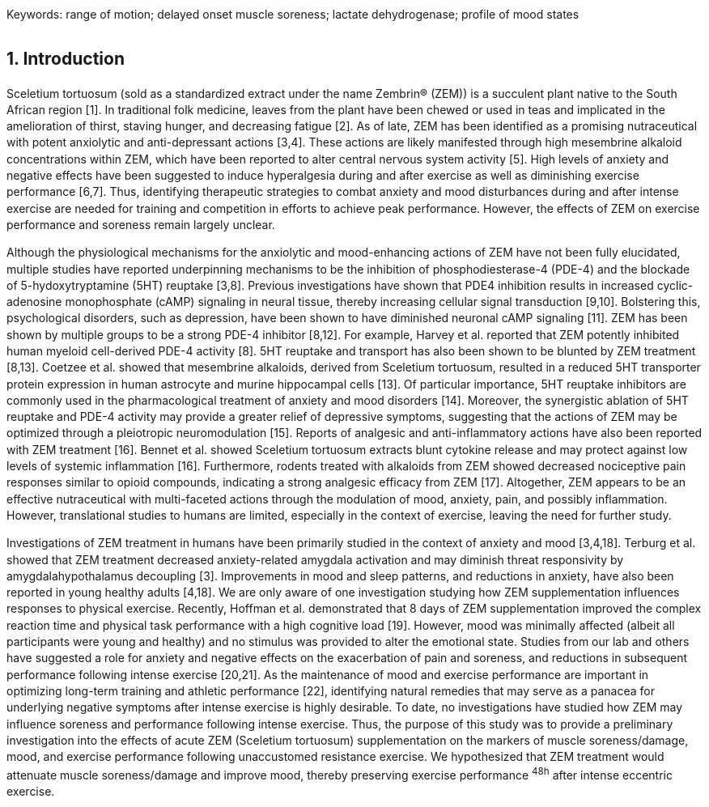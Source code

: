 Keywords: range of motion; delayed onset muscle soreness; lactate dehydrogenase; profile of mood states

## 1. Introduction

Sceletium tortuosum (sold as a standardized extract under the name Zembrin® (ZEM)) is a succulent plant native to the South African region [1]. In traditional folk medicine, leaves from the plant have been chewed or used in teas and implicated in the amelioration of thirst, staving hunger, and decreasing fatigue [2]. As of late, ZEM has been identified as a promising nutraceutical with potent anxiolytic and anti-depressant actions [3,4]. These actions are likely manifested through high mesembrine alkaloid concentrations within ZEM, which have been reported to alter central nervous system activity [5]. High levels of anxiety and negative effects have been suggested to induce hyperalgesia during and after exercise as well as diminishing exercise performance [6,7]. Thus, identifying therapeutic strategies to combat anxiety and mood disturbances during and after intense exercise are needed for training and competition in efforts to achieve peak performance. However, the effects of ZEM on exercise performance and soreness remain largely unclear.

Although the physiological mechanisms for the anxiolytic and mood-enhancing actions of ZEM have not been fully elucidated, multiple studies have reported underpinning mechanisms to be the inhibition of phosphodiesterase-4 (PDE-4) and the blockade of 5-hydoxytryptamine (5HT) reuptake [3,8]. Previous investigations have shown that PDE4 inhibition results in increased cyclic-adenosine monophosphate (cAMP) signaling in neural tissue, thereby increasing cellular signal transduction [9,10]. Bolstering this, psychological disorders, such as depression, have been shown to have diminished neuronal cAMP signaling [11]. ZEM has been shown by multiple groups to be a strong PDE-4 inhibitor [8,12]. For example, Harvey et al. reported that ZEM potently inhibited human myeloid cell-derived PDE-4 activity [8]. 5HT reuptake and transport has also been shown to be blunted by ZEM treatment [8,13]. Coetzee et al. showed that mesembrine alkaloids, derived from Sceletium tortuosum, resulted in a reduced 5HT transporter protein expression in human astrocyte and murine hippocampal cells [13]. Of particular importance, 5HT reuptake inhibitors are commonly used in the pharmacological treatment of anxiety and mood disorders [14]. Moreover, the synergistic ablation of 5HT reuptake and PDE-4 activity may provide a greater relief of depressive symptoms, suggesting that the actions of ZEM may be optimized through a pleiotropic neuromodulation [15]. Reports of analgesic and anti-inflammatory actions have also been reported with ZEM treatment [16]. Bennet et al. showed Sceletium tortuosum extracts blunt cytokine release and may protect against low levels of systemic inflammation [16]. Furthermore, rodents treated with alkaloids from ZEM showed decreased nociceptive pain responses similar to opioid compounds, indicating a strong analgesic efficacy from ZEM [17]. Altogether, ZEM appears to be an effective nutraceutical with multi-faceted actions through the modulation of mood, anxiety, pain, and possibly inflammation. However, translational studies to humans are limited, especially in the context of exercise, leaving the need for further study.

Investigations of ZEM treatment in humans have been primarily studied in the context of anxiety and mood [3,4,18]. Terburg et al. showed that ZEM treatment decreased anxiety-related amygdala activation and may diminish threat responsivity by amygdalahypothalamus decoupling [3]. Improvements in mood and sleep patterns, and reductions in anxiety, have also been reported in young healthy adults [4,18]. We are only aware of one investigation studying how ZEM supplementation influences responses to physical exercise. Recently, Hoffman et al. demonstrated that 8 days of ZEM supplementation improved the complex reaction time and physical task performance with a high cognitive load [19]. However, mood was minimally affected (albeit all participants were young and healthy) and no stimulus was provided to alter the emotional state. Studies from our lab and others have suggested a role for anxiety and negative effects on the exacerbation of pain and soreness, and reductions in subsequent performance following intense exercise [20,21]. As the maintenance of mood and exercise performance are important in optimizing long-term training and athletic performance [22], identifying natural remedies that may serve as a panacea for underlying negative symptoms after intense exercise is highly desirable. To date, no investigations have studied how ZEM may influence soreness and performance following intense exercise. Thus, the purpose of this study was to provide a preliminary investigation into the effects of acute ZEM (Sceletium tortuosum) supplementation on the markers of muscle soreness/damage, mood, and exercise performance following unaccustomed resistance exercise. We hypothesized that ZEM treatment would attenuate muscle soreness/damage and improve mood, thereby preserving exercise performance $^ { 4 8 \mathrm { h } }$ after intense eccentric exercise.
